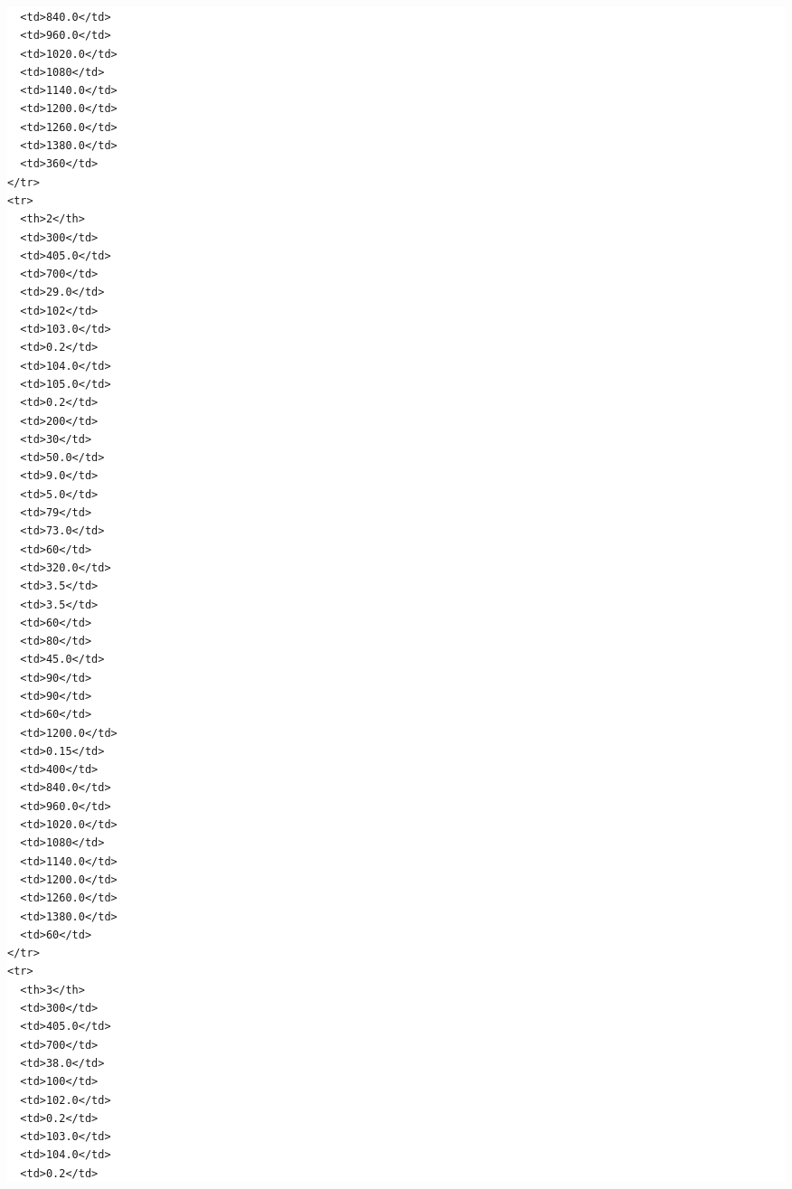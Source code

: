       <td>840.0</td>
      <td>960.0</td>
      <td>1020.0</td>
      <td>1080</td>
      <td>1140.0</td>
      <td>1200.0</td>
      <td>1260.0</td>
      <td>1380.0</td>
      <td>360</td>
    </tr>
    <tr>
      <th>2</th>
      <td>300</td>
      <td>405.0</td>
      <td>700</td>
      <td>29.0</td>
      <td>102</td>
      <td>103.0</td>
      <td>0.2</td>
      <td>104.0</td>
      <td>105.0</td>
      <td>0.2</td>
      <td>200</td>
      <td>30</td>
      <td>50.0</td>
      <td>9.0</td>
      <td>5.0</td>
      <td>79</td>
      <td>73.0</td>
      <td>60</td>
      <td>320.0</td>
      <td>3.5</td>
      <td>3.5</td>
      <td>60</td>
      <td>80</td>
      <td>45.0</td>
      <td>90</td>
      <td>90</td>
      <td>60</td>
      <td>1200.0</td>
      <td>0.15</td>
      <td>400</td>
      <td>840.0</td>
      <td>960.0</td>
      <td>1020.0</td>
      <td>1080</td>
      <td>1140.0</td>
      <td>1200.0</td>
      <td>1260.0</td>
      <td>1380.0</td>
      <td>60</td>
    </tr>
    <tr>
      <th>3</th>
      <td>300</td>
      <td>405.0</td>
      <td>700</td>
      <td>38.0</td>
      <td>100</td>
      <td>102.0</td>
      <td>0.2</td>
      <td>103.0</td>
      <td>104.0</td>
      <td>0.2</td>